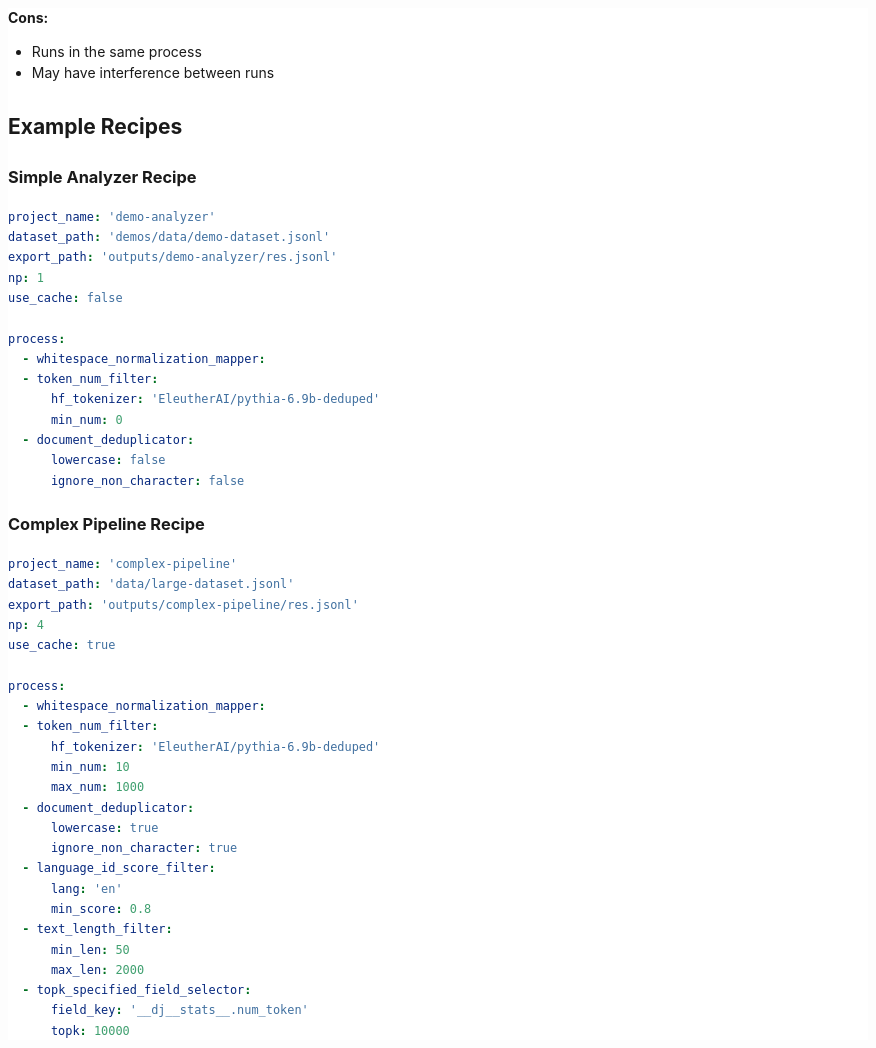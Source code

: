 **Cons:**
- Runs in the same process
- May have interference between runs

## Example Recipes

### Simple Analyzer Recipe
```yaml
project_name: 'demo-analyzer'
dataset_path: 'demos/data/demo-dataset.jsonl'
export_path: 'outputs/demo-analyzer/res.jsonl'
np: 1
use_cache: false

process:
  - whitespace_normalization_mapper:
  - token_num_filter:
      hf_tokenizer: 'EleutherAI/pythia-6.9b-deduped'
      min_num: 0
  - document_deduplicator:
      lowercase: false
      ignore_non_character: false
```

### Complex Pipeline Recipe
```yaml
project_name: 'complex-pipeline'
dataset_path: 'data/large-dataset.jsonl'
export_path: 'outputs/complex-pipeline/res.jsonl'
np: 4
use_cache: true

process:
  - whitespace_normalization_mapper:
  - token_num_filter:
      hf_tokenizer: 'EleutherAI/pythia-6.9b-deduped'
      min_num: 10
      max_num: 1000
  - document_deduplicator:
      lowercase: true
      ignore_non_character: true
  - language_id_score_filter:
      lang: 'en'
      min_score: 0.8
  - text_length_filter:
      min_len: 50
      max_len: 2000
  - topk_specified_field_selector:
      field_key: '__dj__stats__.num_token'
      topk: 10000
```
